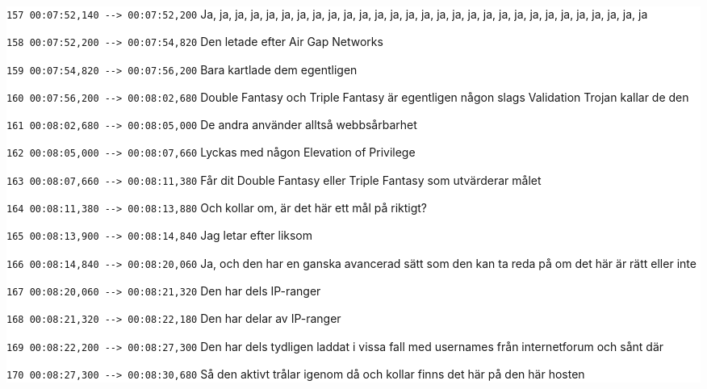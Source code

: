 

`157 00:07:52,140 --> 00:07:52,200`
Ja, ja, ja, ja, ja, ja, ja, ja, ja, ja, ja, ja, ja, ja, ja, ja, ja, ja, ja, ja, ja, ja, ja, ja, ja, ja, ja, ja, ja



`158 00:07:52,200 --> 00:07:54,820`
Den letade efter Air Gap Networks



`159 00:07:54,820 --> 00:07:56,200`
Bara kartlade dem egentligen



`160 00:07:56,200 --> 00:08:02,680`
Double Fantasy och Triple Fantasy är egentligen någon slags Validation Trojan kallar de den



`161 00:08:02,680 --> 00:08:05,000`
De andra använder alltså webbsårbarhet



`162 00:08:05,000 --> 00:08:07,660`
Lyckas med någon Elevation of Privilege



`163 00:08:07,660 --> 00:08:11,380`
Får dit Double Fantasy eller Triple Fantasy som utvärderar målet



`164 00:08:11,380 --> 00:08:13,880`
Och kollar om, är det här ett mål på riktigt?



`165 00:08:13,900 --> 00:08:14,840`
Jag letar efter liksom



`166 00:08:14,840 --> 00:08:20,060`
Ja, och den har en ganska avancerad sätt som den kan ta reda på om det här är rätt eller inte



`167 00:08:20,060 --> 00:08:21,320`
Den har dels IP-ranger



`168 00:08:21,320 --> 00:08:22,180`
Den har delar av IP-ranger



`169 00:08:22,200 --> 00:08:27,300`
Den har dels tydligen laddat i vissa fall med usernames från internetforum och sånt där



`170 00:08:27,300 --> 00:08:30,680`
Så den aktivt trålar igenom då och kollar finns det här på den här hosten
